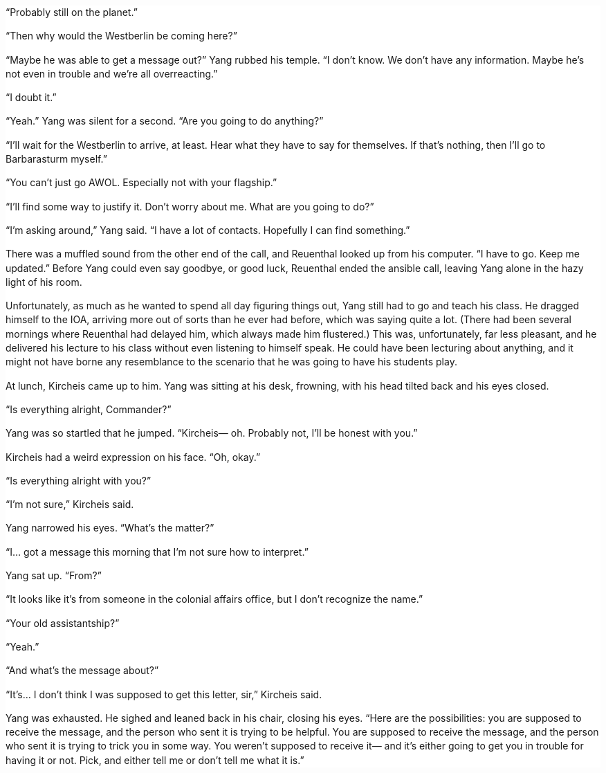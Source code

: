 “Probably still on the planet.”

“Then why would the Westberlin be coming here?”

“Maybe he was able to get a message out?” Yang rubbed his temple. “I don’t know. We don’t have any information. Maybe he’s not even in trouble and we’re all overreacting.”

“I doubt it.”

“Yeah.” Yang was silent for a second. “Are you going to do anything?”

“I’ll wait for the Westberlin to arrive, at least. Hear what they have to say for themselves. If that’s nothing, then I’ll go to Barbarasturm myself.”

“You can’t just go AWOL. Especially not with your flagship.”

“I’ll find some way to justify it. Don’t worry about me. What are you going to do?”

“I’m asking around,” Yang said. “I have a lot of contacts. Hopefully I can find something.”

There was a muffled sound from the other end of the call, and Reuenthal looked up from his computer. “I have to go. Keep me updated.” Before Yang could even say goodbye, or good luck, Reuenthal ended the ansible call, leaving Yang alone in the hazy light of his room. 

Unfortunately, as much as he wanted to spend all day figuring things out, Yang still had to go and teach his class. He dragged himself to the IOA, arriving more out of sorts than he ever had before, which was saying quite a lot. (There had been several mornings where Reuenthal had delayed him, which always made him flustered.) This was, unfortunately, far less pleasant, and he delivered his lecture to his class without even listening to himself speak. He could have been lecturing about anything, and it might not have borne any resemblance to the scenario that he was going to have his students play.

At lunch, Kircheis came up to him. Yang was sitting at his desk, frowning, with his head tilted back and his eyes closed.

“Is everything alright, Commander?”

Yang was so startled that he jumped. “Kircheis— oh. Probably not, I’ll be honest with you.”

Kircheis had a weird expression on his face. “Oh, okay.”

“Is everything alright with you?”

“I’m not sure,” Kircheis said.

Yang narrowed his eyes. “What’s the matter?”

“I… got a message this morning that I’m not sure how to interpret.”

Yang sat up. “From?”

“It looks like it’s from someone in the colonial affairs office, but I don’t recognize the name.”

“Your old assistantship?”

“Yeah.”

“And what’s the message about?”

“It’s… I don’t think I was supposed to get this letter, sir,” Kircheis said.

Yang was exhausted. He sighed and leaned back in his chair, closing his eyes. “Here are the possibilities: you are supposed to receive the message, and the person who sent it is trying to be helpful. You are supposed to receive the message, and the person who sent it is trying to trick you in some way. You weren’t supposed to receive it— and it’s either going to get you in trouble for having it or not. Pick, and either tell me or don’t tell me what it is.”
